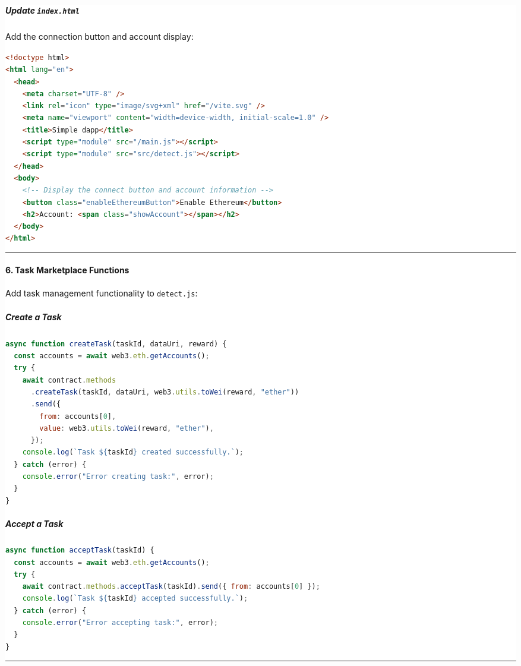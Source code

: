 ##### Update `index.html`
Add the connection button and account display:
```html
<!doctype html>
<html lang="en">
  <head>
    <meta charset="UTF-8" />
    <link rel="icon" type="image/svg+xml" href="/vite.svg" />
    <meta name="viewport" content="width=device-width, initial-scale=1.0" />
    <title>Simple dapp</title>
    <script type="module" src="/main.js"></script>
    <script type="module" src="src/detect.js"></script>
  </head>
  <body>
    <!-- Display the connect button and account information -->
    <button class="enableEthereumButton">Enable Ethereum</button>
    <h2>Account: <span class="showAccount"></span></h2>
  </body>
</html>
```

---

#### **6. Task Marketplace Functions**
Add task management functionality to `detect.js`:

##### Create a Task
```javascript
async function createTask(taskId, dataUri, reward) {
  const accounts = await web3.eth.getAccounts();
  try {
    await contract.methods
      .createTask(taskId, dataUri, web3.utils.toWei(reward, "ether"))
      .send({
        from: accounts[0],
        value: web3.utils.toWei(reward, "ether"),
      });
    console.log(`Task ${taskId} created successfully.`);
  } catch (error) {
    console.error("Error creating task:", error);
  }
}
```

##### Accept a Task
```javascript
async function acceptTask(taskId) {
  const accounts = await web3.eth.getAccounts();
  try {
    await contract.methods.acceptTask(taskId).send({ from: accounts[0] });
    console.log(`Task ${taskId} accepted successfully.`);
  } catch (error) {
    console.error("Error accepting task:", error);
  }
}
```

---